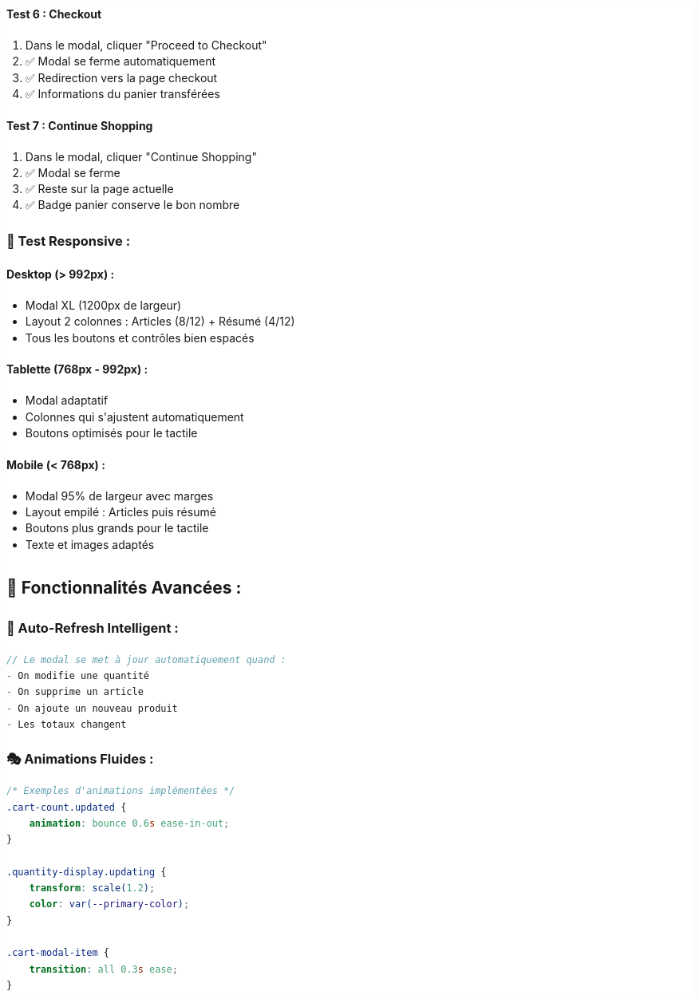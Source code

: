 #### **Test 6 : Checkout**
1. Dans le modal, cliquer "Proceed to Checkout"
2. ✅ Modal se ferme automatiquement
3. ✅ Redirection vers la page checkout
4. ✅ Informations du panier transférées

#### **Test 7 : Continue Shopping**
1. Dans le modal, cliquer "Continue Shopping"
2. ✅ Modal se ferme
3. ✅ Reste sur la page actuelle
4. ✅ Badge panier conserve le bon nombre

### **📱 Test Responsive :**

#### **Desktop (> 992px) :**
- Modal XL (1200px de largeur)
- Layout 2 colonnes : Articles (8/12) + Résumé (4/12)
- Tous les boutons et contrôles bien espacés

#### **Tablette (768px - 992px) :**
- Modal adaptatif
- Colonnes qui s'ajustent automatiquement
- Boutons optimisés pour le tactile

#### **Mobile (< 768px) :**
- Modal 95% de largeur avec marges
- Layout empilé : Articles puis résumé
- Boutons plus grands pour le tactile
- Texte et images adaptés

## 🎯 **Fonctionnalités Avancées :**

### **🔄 Auto-Refresh Intelligent :**
```javascript
// Le modal se met à jour automatiquement quand :
- On modifie une quantité
- On supprime un article
- On ajoute un nouveau produit
- Les totaux changent
```

### **🎭 Animations Fluides :**
```css
/* Exemples d'animations implémentées */
.cart-count.updated {
    animation: bounce 0.6s ease-in-out;
}

.quantity-display.updating {
    transform: scale(1.2);
    color: var(--primary-color);
}

.cart-modal-item {
    transition: all 0.3s ease;
}
```
